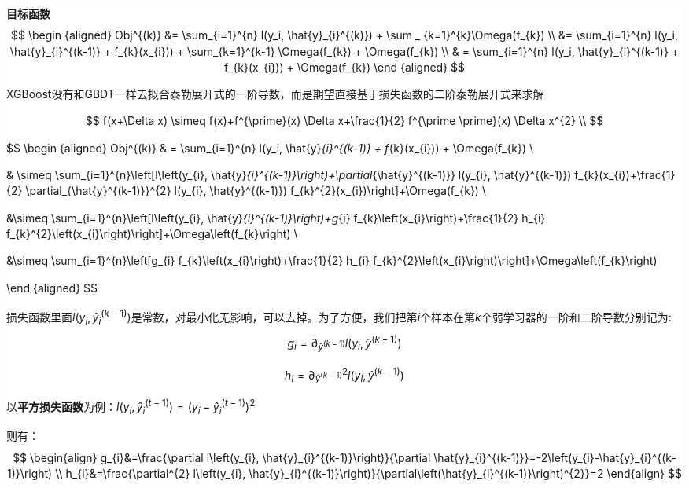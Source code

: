 

**目标函数**
$$
\begin {aligned}
Obj^{(k)} &= \sum_{i=1}^{n} l(y_i, \hat{y}_{i}^{(k)}) +  \sum _ {k=1}^{k}\Omega(f_{k}) \\
&= \sum_{i=1}^{n} l(y_i, \hat{y}_{i}^{(k-1)} + f_{k}(x_{i})) + \sum_{k=1}^{k-1} \Omega(f_{k}) + \Omega(f_{k}) \\
& = \sum_{i=1}^{n} l(y_i, \hat{y}_{i}^{(k-1)} + f_{k}(x_{i})) + \Omega(f_{k})
\end {aligned}
$$

XGBoost没有和GBDT一样去拟合泰勒展开式的一阶导数，而是期望直接基于损失函数的二阶泰勒展开式来求解

$$
f(x+\Delta x) \simeq f(x)+f^{\prime}(x) \Delta x+\frac{1}{2} f^{\prime \prime}(x) \Delta x^{2} \\
$$

$$
\begin {aligned}
Obj^{(k)} & = \sum_{i=1}^{n} l(y_i, \hat{y}_{i}^{(k-1)} + f_{k}(x_{i})) + \Omega(f_{k}) \\

& \simeq \sum_{i=1}^{n}\left[l\left(y_{i}, \hat{y}_{i}^{(k-1)}\right)+\partial_{\hat{y}^{(k-1)}} l(y_{i}, \hat{y}^{(k-1)}) f_{k}(x_{i})+\frac{1}{2} \partial_{\hat{y}^{(k-1)}}^{2} l(y_{i}, \hat{y}^{(k-1)}) f_{k}^{2}(x_{i})\right]+\Omega(f_{k}) \\

&\simeq \sum_{i=1}^{n}\left[l\left(y_{i}, \hat{y}_{i}^{(k-1)}\right)+g_{i} f_{k}\left(x_{i}\right)+\frac{1}{2} h_{i} f_{k}^{2}\left(x_{i}\right)\right]+\Omega\left(f_{k}\right) \\

&\simeq \sum_{i=1}^{n}\left[g_{i} f_{k}\left(x_{i}\right)+\frac{1}{2} h_{i} f_{k}^{2}\left(x_{i}\right)\right]+\Omega\left(f_{k}\right)

\end {aligned}
$$

损失函数里面$l\left(y_{i}, \hat{y}_{i}^{(k-1)}\right)$是常数，对最小化无影响，可以去掉。为了方便，我们把第$i$个样本在第$k$个弱学习器的一阶和二阶导数分别记为:
$$
g_{i}=\partial_{\hat{y}^{(k-1)}} l\left(y_{i}, \hat{y}^{(k-1)}\right)
$$

$$
h_{i}=\partial_{\hat{y}^{(k-1)}}^{2} l\left(y_{i}, \hat{y}^{(k-1)}\right)​
$$

以**平方损失函数**为例：$l\left(y_{i}, \hat{y}_{i}^{(t-1)}\right)=\left(y_{i}-\hat{y}_{i}^{(t-1)}\right)^{2}$

则有：
$$
\begin{align}
g_{i}&=\frac{\partial l\left(y_{i}, \hat{y}_{i}^{(k-1)}\right)}{\partial \hat{y}_{i}^{(k-1)}}=-2\left(y_{i}-\hat{y}_{i}^{(k-1)}\right) \\
h_{i}&=\frac{\partial^{2} l\left(y_{i}, \hat{y}_{i}^{(k-1)}\right)}{\partial\left(\hat{y}_{i}^{(k-1)}\right)^{2}}=2
\end{align}
$$
